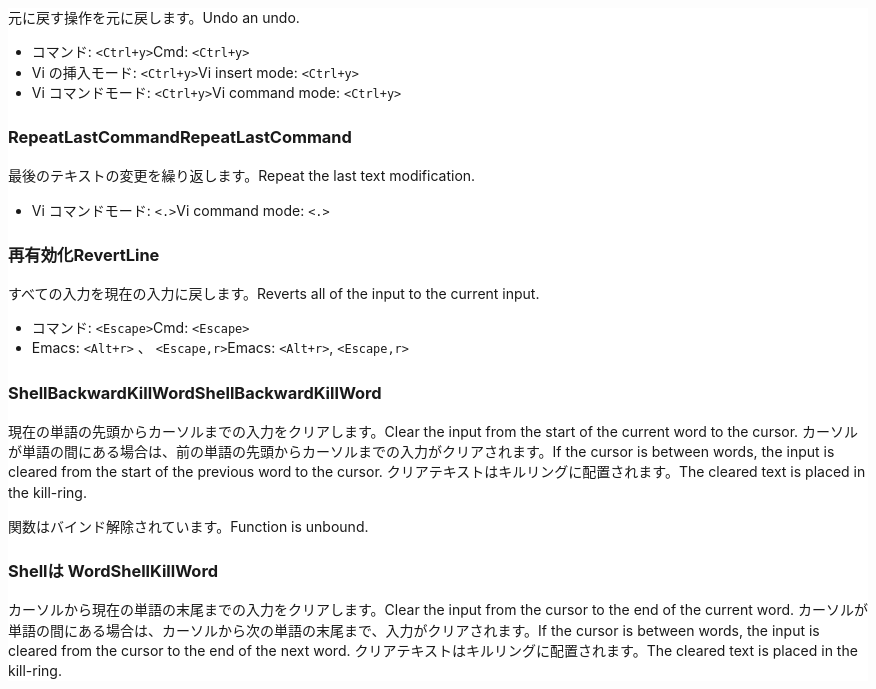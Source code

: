 <span data-ttu-id="5149a-263">元に戻す操作を元に戻します。</span><span class="sxs-lookup"><span data-stu-id="5149a-263">Undo an undo.</span></span>

- <span data-ttu-id="5149a-264">コマンド: `<Ctrl+y>`</span><span class="sxs-lookup"><span data-stu-id="5149a-264">Cmd: `<Ctrl+y>`</span></span>
- <span data-ttu-id="5149a-265">Vi の挿入モード: `<Ctrl+y>`</span><span class="sxs-lookup"><span data-stu-id="5149a-265">Vi insert mode: `<Ctrl+y>`</span></span>
- <span data-ttu-id="5149a-266">Vi コマンドモード: `<Ctrl+y>`</span><span class="sxs-lookup"><span data-stu-id="5149a-266">Vi command mode: `<Ctrl+y>`</span></span>

### <a name="repeatlastcommand"></a><span data-ttu-id="5149a-267">RepeatLastCommand</span><span class="sxs-lookup"><span data-stu-id="5149a-267">RepeatLastCommand</span></span>

<span data-ttu-id="5149a-268">最後のテキストの変更を繰り返します。</span><span class="sxs-lookup"><span data-stu-id="5149a-268">Repeat the last text modification.</span></span>

- <span data-ttu-id="5149a-269">Vi コマンドモード: `<.>`</span><span class="sxs-lookup"><span data-stu-id="5149a-269">Vi command mode: `<.>`</span></span>

### <a name="revertline"></a><span data-ttu-id="5149a-270">再有効化</span><span class="sxs-lookup"><span data-stu-id="5149a-270">RevertLine</span></span>

<span data-ttu-id="5149a-271">すべての入力を現在の入力に戻します。</span><span class="sxs-lookup"><span data-stu-id="5149a-271">Reverts all of the input to the current input.</span></span>

- <span data-ttu-id="5149a-272">コマンド: `<Escape>`</span><span class="sxs-lookup"><span data-stu-id="5149a-272">Cmd: `<Escape>`</span></span>
- <span data-ttu-id="5149a-273">Emacs: `<Alt+r>` 、 `<Escape,r>`</span><span class="sxs-lookup"><span data-stu-id="5149a-273">Emacs: `<Alt+r>`, `<Escape,r>`</span></span>

### <a name="shellbackwardkillword"></a><span data-ttu-id="5149a-274">ShellBackwardKillWord</span><span class="sxs-lookup"><span data-stu-id="5149a-274">ShellBackwardKillWord</span></span>

<span data-ttu-id="5149a-275">現在の単語の先頭からカーソルまでの入力をクリアします。</span><span class="sxs-lookup"><span data-stu-id="5149a-275">Clear the input from the start of the current word to the cursor.</span></span> <span data-ttu-id="5149a-276">カーソルが単語の間にある場合は、前の単語の先頭からカーソルまでの入力がクリアされます。</span><span class="sxs-lookup"><span data-stu-id="5149a-276">If the cursor is between words, the input is cleared from the start of the previous word to the cursor.</span></span> <span data-ttu-id="5149a-277">クリアテキストはキルリングに配置されます。</span><span class="sxs-lookup"><span data-stu-id="5149a-277">The cleared text is placed in the kill-ring.</span></span>

<span data-ttu-id="5149a-278">関数はバインド解除されています。</span><span class="sxs-lookup"><span data-stu-id="5149a-278">Function is unbound.</span></span>

### <a name="shellkillword"></a><span data-ttu-id="5149a-279">Shellは Word</span><span class="sxs-lookup"><span data-stu-id="5149a-279">ShellKillWord</span></span>

<span data-ttu-id="5149a-280">カーソルから現在の単語の末尾までの入力をクリアします。</span><span class="sxs-lookup"><span data-stu-id="5149a-280">Clear the input from the cursor to the end of the current word.</span></span> <span data-ttu-id="5149a-281">カーソルが単語の間にある場合は、カーソルから次の単語の末尾まで、入力がクリアされます。</span><span class="sxs-lookup"><span data-stu-id="5149a-281">If the cursor is between words, the input is cleared from the cursor to the end of the next word.</span></span> <span data-ttu-id="5149a-282">クリアテキストはキルリングに配置されます。</span><span class="sxs-lookup"><span data-stu-id="5149a-282">The cleared text is placed in the kill-ring.</span></span>
